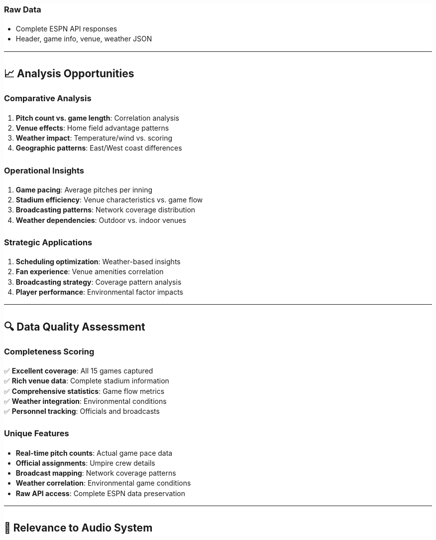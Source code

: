 ### **Raw Data**
- Complete ESPN API responses
- Header, game info, venue, weather JSON

---

## **📈 Analysis Opportunities**

### **Comparative Analysis**
1. **Pitch count vs. game length**: Correlation analysis
2. **Venue effects**: Home field advantage patterns
3. **Weather impact**: Temperature/wind vs. scoring
4. **Geographic patterns**: East/West coast differences

### **Operational Insights**
1. **Game pacing**: Average pitches per inning
2. **Stadium efficiency**: Venue characteristics vs. game flow
3. **Broadcasting patterns**: Network coverage distribution
4. **Weather dependencies**: Outdoor vs. indoor venues

### **Strategic Applications**
1. **Scheduling optimization**: Weather-based insights
2. **Fan experience**: Venue amenities correlation
3. **Broadcasting strategy**: Coverage pattern analysis
4. **Player performance**: Environmental factor impacts

---

## **🔍 Data Quality Assessment**

### **Completeness Scoring**
✅ **Excellent coverage**: All 15 games captured  
✅ **Rich venue data**: Complete stadium information  
✅ **Comprehensive statistics**: Game flow metrics  
✅ **Weather integration**: Environmental conditions  
✅ **Personnel tracking**: Officials and broadcasts  

### **Unique Features**
- **Real-time pitch counts**: Actual game pace data
- **Official assignments**: Umpire crew details
- **Broadcast mapping**: Network coverage patterns
- **Weather correlation**: Environmental game conditions
- **Raw API access**: Complete ESPN data preservation

---

## **🎵 Relevance to Audio System**
